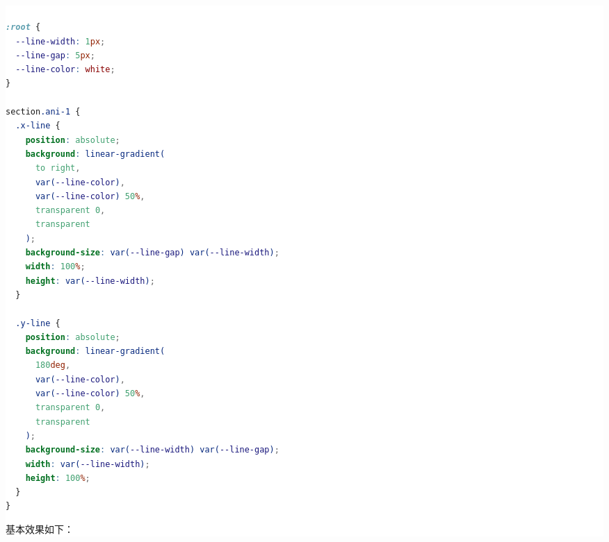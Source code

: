 ```css

:root {
  --line-width: 1px;
  --line-gap: 5px;
  --line-color: white;
}

section.ani-1 {
  .x-line {
    position: absolute;
    background: linear-gradient(
      to right,
      var(--line-color),
      var(--line-color) 50%,
      transparent 0,
      transparent
    );
    background-size: var(--line-gap) var(--line-width);
    width: 100%;
    height: var(--line-width);
  }

  .y-line {
    position: absolute;
    background: linear-gradient(
      180deg,
      var(--line-color),
      var(--line-color) 50%,
      transparent 0,
      transparent
    );
    background-size: var(--line-width) var(--line-gap);
    width: var(--line-width);
    height: 100%;
  }
}
```

基本效果如下：
